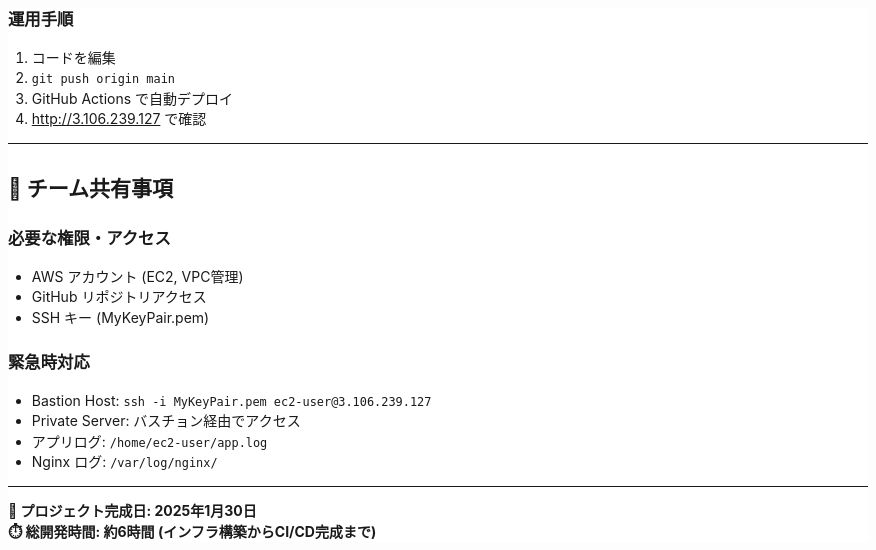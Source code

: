 ### 運用手順
1. コードを編集
2. `git push origin main`
3. GitHub Actions で自動デプロイ
4. http://3.106.239.127 で確認

---

## 👥 チーム共有事項

### 必要な権限・アクセス
- AWS アカウント (EC2, VPC管理)
- GitHub リポジトリアクセス
- SSH キー (MyKeyPair.pem)

### 緊急時対応
- Bastion Host: `ssh -i MyKeyPair.pem ec2-user@3.106.239.127`
- Private Server: バスチョン経由でアクセス
- アプリログ: `/home/ec2-user/app.log`
- Nginx ログ: `/var/log/nginx/`

---

**🎉 プロジェクト完成日: 2025年1月30日**  
**⏱️ 総開発時間: 約6時間 (インフラ構築からCI/CD完成まで)**
